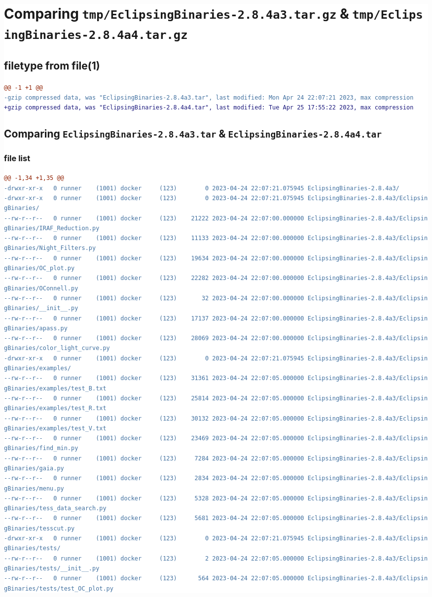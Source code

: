 # Comparing `tmp/EclipsingBinaries-2.8.4a3.tar.gz` & `tmp/EclipsingBinaries-2.8.4a4.tar.gz`

## filetype from file(1)

```diff
@@ -1 +1 @@
-gzip compressed data, was "EclipsingBinaries-2.8.4a3.tar", last modified: Mon Apr 24 22:07:21 2023, max compression
+gzip compressed data, was "EclipsingBinaries-2.8.4a4.tar", last modified: Tue Apr 25 17:55:22 2023, max compression
```

## Comparing `EclipsingBinaries-2.8.4a3.tar` & `EclipsingBinaries-2.8.4a4.tar`

### file list

```diff
@@ -1,34 +1,35 @@
-drwxr-xr-x   0 runner    (1001) docker     (123)        0 2023-04-24 22:07:21.075945 EclipsingBinaries-2.8.4a3/
-drwxr-xr-x   0 runner    (1001) docker     (123)        0 2023-04-24 22:07:21.075945 EclipsingBinaries-2.8.4a3/EclipsingBinaries/
--rw-r--r--   0 runner    (1001) docker     (123)    21222 2023-04-24 22:07:00.000000 EclipsingBinaries-2.8.4a3/EclipsingBinaries/IRAF_Reduction.py
--rw-r--r--   0 runner    (1001) docker     (123)    11133 2023-04-24 22:07:00.000000 EclipsingBinaries-2.8.4a3/EclipsingBinaries/Night_Filters.py
--rw-r--r--   0 runner    (1001) docker     (123)    19634 2023-04-24 22:07:00.000000 EclipsingBinaries-2.8.4a3/EclipsingBinaries/OC_plot.py
--rw-r--r--   0 runner    (1001) docker     (123)    22282 2023-04-24 22:07:00.000000 EclipsingBinaries-2.8.4a3/EclipsingBinaries/OConnell.py
--rw-r--r--   0 runner    (1001) docker     (123)       32 2023-04-24 22:07:00.000000 EclipsingBinaries-2.8.4a3/EclipsingBinaries/__init__.py
--rw-r--r--   0 runner    (1001) docker     (123)    17137 2023-04-24 22:07:00.000000 EclipsingBinaries-2.8.4a3/EclipsingBinaries/apass.py
--rw-r--r--   0 runner    (1001) docker     (123)    28069 2023-04-24 22:07:00.000000 EclipsingBinaries-2.8.4a3/EclipsingBinaries/color_light_curve.py
-drwxr-xr-x   0 runner    (1001) docker     (123)        0 2023-04-24 22:07:21.075945 EclipsingBinaries-2.8.4a3/EclipsingBinaries/examples/
--rw-r--r--   0 runner    (1001) docker     (123)    31361 2023-04-24 22:07:05.000000 EclipsingBinaries-2.8.4a3/EclipsingBinaries/examples/test_B.txt
--rw-r--r--   0 runner    (1001) docker     (123)    25814 2023-04-24 22:07:05.000000 EclipsingBinaries-2.8.4a3/EclipsingBinaries/examples/test_R.txt
--rw-r--r--   0 runner    (1001) docker     (123)    30132 2023-04-24 22:07:05.000000 EclipsingBinaries-2.8.4a3/EclipsingBinaries/examples/test_V.txt
--rw-r--r--   0 runner    (1001) docker     (123)    23469 2023-04-24 22:07:05.000000 EclipsingBinaries-2.8.4a3/EclipsingBinaries/find_min.py
--rw-r--r--   0 runner    (1001) docker     (123)     7284 2023-04-24 22:07:05.000000 EclipsingBinaries-2.8.4a3/EclipsingBinaries/gaia.py
--rw-r--r--   0 runner    (1001) docker     (123)     2834 2023-04-24 22:07:05.000000 EclipsingBinaries-2.8.4a3/EclipsingBinaries/menu.py
--rw-r--r--   0 runner    (1001) docker     (123)     5328 2023-04-24 22:07:05.000000 EclipsingBinaries-2.8.4a3/EclipsingBinaries/tess_data_search.py
--rw-r--r--   0 runner    (1001) docker     (123)     5681 2023-04-24 22:07:05.000000 EclipsingBinaries-2.8.4a3/EclipsingBinaries/tesscut.py
-drwxr-xr-x   0 runner    (1001) docker     (123)        0 2023-04-24 22:07:21.075945 EclipsingBinaries-2.8.4a3/EclipsingBinaries/tests/
--rw-r--r--   0 runner    (1001) docker     (123)        2 2023-04-24 22:07:05.000000 EclipsingBinaries-2.8.4a3/EclipsingBinaries/tests/__init__.py
--rw-r--r--   0 runner    (1001) docker     (123)      564 2023-04-24 22:07:05.000000 EclipsingBinaries-2.8.4a3/EclipsingBinaries/tests/test_OC_plot.py
```